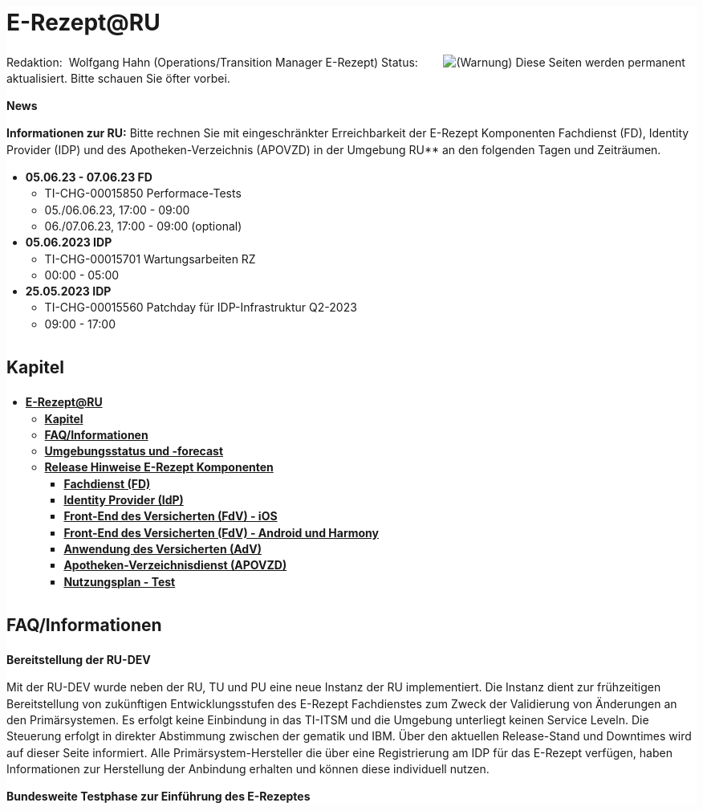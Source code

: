 # **E-Rezept@RU**
Redaktion:  Wolfgang Hahn (Operations/Transition Manager E-Rezept)
Status:        ![(Warnung)](Aspose.Words.290423e4-b2cb-4eac-a77c-884c5f8c8e33.001.png) Diese Seiten werden permanent aktualisiert. Bitte schauen Sie öfter vorbei.


**News**

**Informationen zur RU:**
Bitte rechnen Sie mit eingeschränkter Erreichbarkeit der E-Rezept Komponenten Fachdienst (FD), Identity Provider (IDP) und des Apotheken-Verzeichnis (APOVZD) in der Umgebung RU** an den folgenden Tagen und Zeiträumen.

- **05.06.23 - 07.06.23 FD** 
  - TI-CHG-00015850 Performace-Tests
  - 05./06.06.23, 17:00 - 09:00
  - 06./07.06.23, 17:00 - 09:00 (optional)
- **05.06.2023 IDP** 
  - TI-CHG-00015701 Wartungsarbeiten RZ
  - 00:00 - 05:00
- **25.05.2023 IDP** 
  - TI-CHG-00015560 Patchday für IDP-Infrastruktur Q2-2023
  - 09:00 - 17:00
## <a name="erezept@ru-kapitel"></a>**Kapitel**
- [**E-Rezept@RU**](#e-rezeptru)
  - [**Kapitel**](#kapitel)
  - [**FAQ/Informationen**](#faqinformationen)
  - [**Umgebungsstatus und -forecast**](#umgebungsstatus-und--forecast)
  - [**Release Hinweise E-Rezept Komponenten**](#release-hinweise-e-rezept-komponenten)
    - [**Fachdienst (FD)**](#fachdienst-fd)
    - [**Identity Provider (IdP)**](#identity-provider-idp)
    - [**Front-End des Versicherten (FdV) - iOS**](#front-end-des-versicherten-fdv---ios)
    - [**Front-End des Versicherten (FdV) - Android und Harmony**](#front-end-des-versicherten-fdv---android-und-harmony)
    - [**Anwendung des Versicherten (AdV)**](#anwendung-des-versicherten-adv)
    - [**Apotheken-Verzeichnisdienst (APOVZD)**](#apotheken-verzeichnisdienst-apovzd)
    - [**Nutzungsplan - Test**](#nutzungsplan---test)
## <a name="erezept@ru-faq/informationen"></a>**FAQ/Informationen**
**Bereitstellung der RU-DEV**

Mit der RU-DEV wurde neben der RU, TU und PU eine neue Instanz der RU implementiert. Die Instanz dient zur frühzeitigen Bereitstellung von zukünftigen Entwicklungsstufen des E-Rezept Fachdienstes zum Zweck der Validierung von Änderungen an den Primärsystemen. Es erfolgt keine Einbindung in das TI-ITSM und die Umgebung unterliegt keinen Service Leveln. Die Steuerung erfolgt in direkter Abstimmung zwischen der gematik und IBM. Über den aktuellen Release-Stand und Downtimes wird auf dieser Seite informiert. Alle Primärsystem-Hersteller die über eine Registrierung am IDP für das E-Rezept verfügen, haben Informationen zur Herstellung der Anbindung erhalten und können diese individuell nutzen. 

**Bundesweite Testphase zur Einführung des E-Rezeptes**
